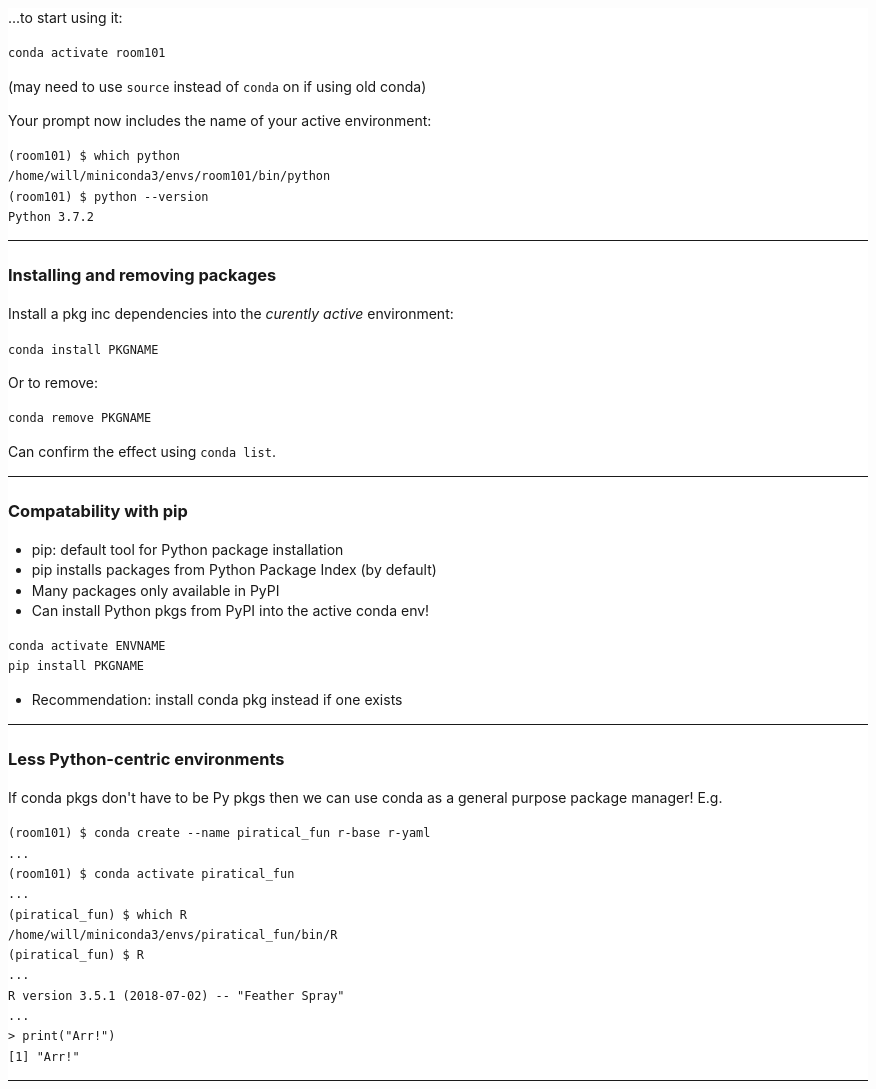 ...to start using it:

```bash
conda activate room101
```

(may need to use `source` instead of `conda` on if using old conda)

Your prompt now includes the name of your active environment:


```
(room101) $ which python
/home/will/miniconda3/envs/room101/bin/python
(room101) $ python --version
Python 3.7.2
```

---
### Installing and removing packages

Install a pkg inc dependencies into the *curently active* environment:

```
conda install PKGNAME
```

Or to remove:

```
conda remove PKGNAME
```

Can confirm the effect using `conda list`.

---
### Compatability with pip

- pip: default tool for Python package installation
- pip installs packages from Python Package Index (by default)
- Many packages only available in PyPI
- Can install Python pkgs from PyPI into the active conda env!

```
conda activate ENVNAME
pip install PKGNAME
```

- Recommendation: install conda pkg instead if one exists

---
### Less Python-centric environments

If conda pkgs don't have to be Py pkgs then 
we can use conda as a general purpose package manager! E.g.

```
(room101) $ conda create --name piratical_fun r-base r-yaml
...
(room101) $ conda activate piratical_fun
...
(piratical_fun) $ which R
/home/will/miniconda3/envs/piratical_fun/bin/R
(piratical_fun) $ R
...
R version 3.5.1 (2018-07-02) -- "Feather Spray"
...
> print("Arr!")
[1] "Arr!"
```

---